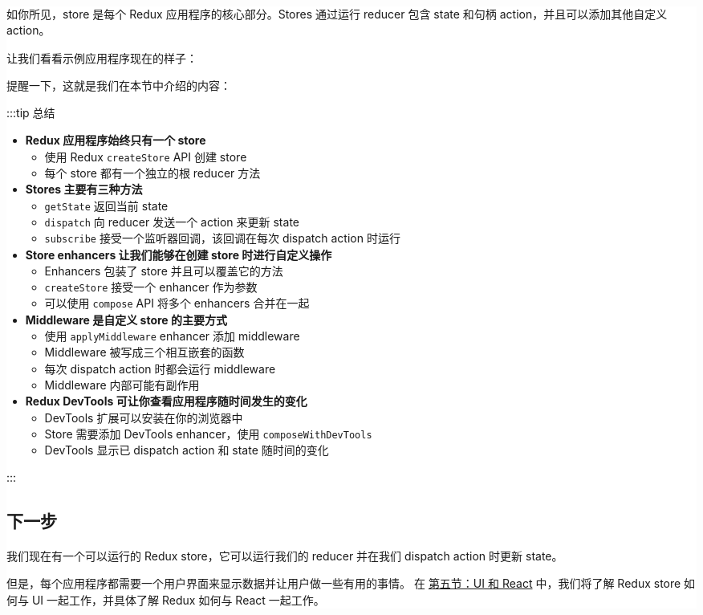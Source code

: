 如你所见，store 是每个 Redux 应用程序的核心部分。Stores 通过运行 reducer 包含 state 和句柄 action，并且可以添加其他自定义 action。

让我们看看示例应用程序现在的样子：

<iframe
  class="codesandbox"
  src="https://codesandbox.io/embed/github/reduxjs/redux-fundamentals-example-app/tree/checkpoint-2-storeSetup/?fontsize=14&hidenavigation=1&theme=dark&module=%2Fsrc%2Fstore.js&runonclick=1"
  title="redux-fundamentals-example-app"
  allow="geolocation; microphone; camera; midi; vr; accelerometer; gyroscope; payment; ambient-light-sensor; encrypted-media; usb"
  sandbox="allow-modals allow-forms allow-popups allow-scripts allow-same-origin"
></iframe>

提醒一下，这就是我们在本节中介绍的内容：

:::tip 总结

- **Redux 应用程序始终只有一个 store**
  - 使用 Redux `createStore` API 创建 store
  - 每个 store 都有一个独立的根 reducer 方法
- **Stores 主要有三种方法**
  - `getState` 返回当前 state
  - `dispatch` 向 reducer 发送一个 action 来更新 state
  - `subscribe` 接受一个监听器回调，该回调在每次 dispatch action 时运行
- **Store enhancers 让我们能够在创建 store 时进行自定义操作**
  - Enhancers 包装了 store 并且可以覆盖它的方法
  - `createStore` 接受一个 enhancer 作为参数
  - 可以使用 `compose` API 将多个 enhancers 合并在一起
- **Middleware 是自定义 store 的主要方式**
  - 使用 `applyMiddleware` enhancer 添加 middleware
  - Middleware 被写成三个相互嵌套的函数
  - 每次 dispatch action 时都会运行 middleware
  - Middleware 内部可能有副作用
- **Redux DevTools 可让你查看应用程序随时间发生的变化**
  - DevTools 扩展可以安装在你的浏览器中
  - Store 需要添加 DevTools enhancer，使用 `composeWithDevTools`
  - DevTools 显示已 dispatch action 和 state 随时间的变化

:::

## 下一步

我们现在有一个可以运行的 Redux store，它可以运行我们的 reducer 并在我们 dispatch action 时更新 state。

但是，每个应用程序都需要一个用户界面来显示数据并让用户做一些有用的事情。 在 [第五节：UI 和 React](./part-5-ui-and-react.md) 中，我们将了解 Redux store 如何与 UI 一起工作，并具体了解 Redux 如何与 React 一起工作。
